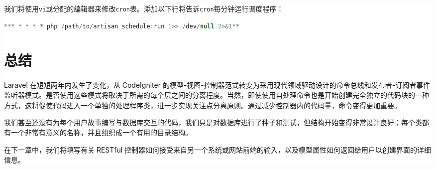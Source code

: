 我们将使用`vi`或分配的编辑器来修改`cron`表。添加以下行将告诉`cron`每分钟运行调度程序：

```php
*** * * * * php /path/to/artisan schedule:run 1>> /dev/null 2>&1**

```

# 总结

Laravel 在短短两年内发生了变化，从 CodeIgniter 的模型-视图-控制器范式转变为采用现代领域驱动设计的命令总线和发布者-订阅者事件监听器模式。是否使用这些模式将取决于所需的每个层之间的分离程度。当然，即使使用自处理命令也是开始创建完全独立的代码块的一种方式，这将促使代码进入一个单独的处理程序类，进一步实现关注点分离原则。通过减少控制器内的代码量，命令变得更加重要。

我们甚至还没有为每个用户故事编写与数据库交互的代码，我们只是对数据库进行了种子和测试，但结构开始变得非常设计良好；每个类都有一个非常有意义的名称，并且组织成一个有用的目录结构。

在下一章中，我们将填写有关 RESTful 控制器如何接受来自另一个系统或网站前端的输入，以及模型属性如何返回给用户以创建界面的详细信息。

